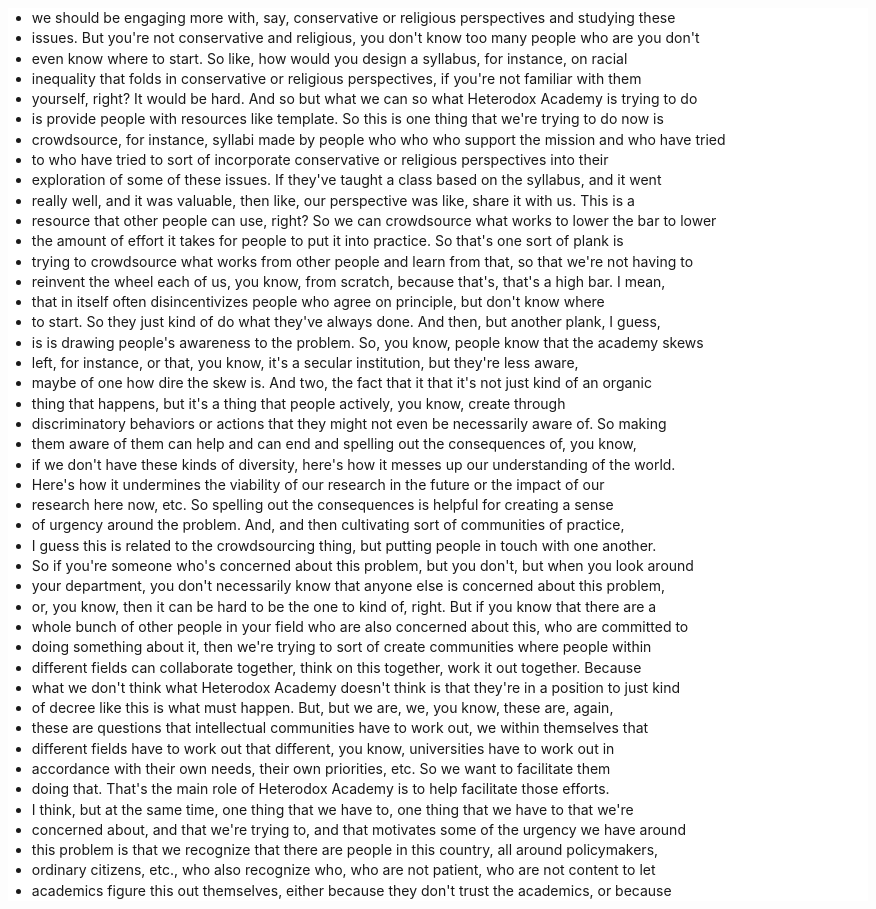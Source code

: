 *  we should be engaging more with, say, conservative or religious perspectives and studying these
*  issues. But you're not conservative and religious, you don't know too many people who are you don't
*  even know where to start. So like, how would you design a syllabus, for instance, on racial
*  inequality that folds in conservative or religious perspectives, if you're not familiar with them
*  yourself, right? It would be hard. And so but what we can so what Heterodox Academy is trying to do
*  is provide people with resources like template. So this is one thing that we're trying to do now is
*  crowdsource, for instance, syllabi made by people who who who support the mission and who have tried
*  to who have tried to sort of incorporate conservative or religious perspectives into their
*  exploration of some of these issues. If they've taught a class based on the syllabus, and it went
*  really well, and it was valuable, then like, our perspective was like, share it with us. This is a
*  resource that other people can use, right? So we can crowdsource what works to lower the bar to lower
*  the amount of effort it takes for people to put it into practice. So that's one sort of plank is
*  trying to crowdsource what works from other people and learn from that, so that we're not having to
*  reinvent the wheel each of us, you know, from scratch, because that's, that's a high bar. I mean,
*  that in itself often disincentivizes people who agree on principle, but don't know where
*  to start. So they just kind of do what they've always done. And then, but another plank, I guess,
*  is is drawing people's awareness to the problem. So, you know, people know that the academy skews
*  left, for instance, or that, you know, it's a secular institution, but they're less aware,
*  maybe of one how dire the skew is. And two, the fact that it that it's not just kind of an organic
*  thing that happens, but it's a thing that people actively, you know, create through
*  discriminatory behaviors or actions that they might not even be necessarily aware of. So making
*  them aware of them can help and can end and spelling out the consequences of, you know,
*  if we don't have these kinds of diversity, here's how it messes up our understanding of the world.
*  Here's how it undermines the viability of our research in the future or the impact of our
*  research here now, etc. So spelling out the consequences is helpful for creating a sense
*  of urgency around the problem. And, and then cultivating sort of communities of practice,
*  I guess this is related to the crowdsourcing thing, but putting people in touch with one another.
*  So if you're someone who's concerned about this problem, but you don't, but when you look around
*  your department, you don't necessarily know that anyone else is concerned about this problem,
*  or, you know, then it can be hard to be the one to kind of, right. But if you know that there are a
*  whole bunch of other people in your field who are also concerned about this, who are committed to
*  doing something about it, then we're trying to sort of create communities where people within
*  different fields can collaborate together, think on this together, work it out together. Because
*  what we don't think what Heterodox Academy doesn't think is that they're in a position to just kind
*  of decree like this is what must happen. But, but we are, we, you know, these are, again,
*  these are questions that intellectual communities have to work out, we within themselves that
*  different fields have to work out that different, you know, universities have to work out in
*  accordance with their own needs, their own priorities, etc. So we want to facilitate them
*  doing that. That's the main role of Heterodox Academy is to help facilitate those efforts.
*  I think, but at the same time, one thing that we have to, one thing that we have to that we're
*  concerned about, and that we're trying to, and that motivates some of the urgency we have around
*  this problem is that we recognize that there are people in this country, all around policymakers,
*  ordinary citizens, etc., who also recognize who, who are not patient, who are not content to let
*  academics figure this out themselves, either because they don't trust the academics, or because